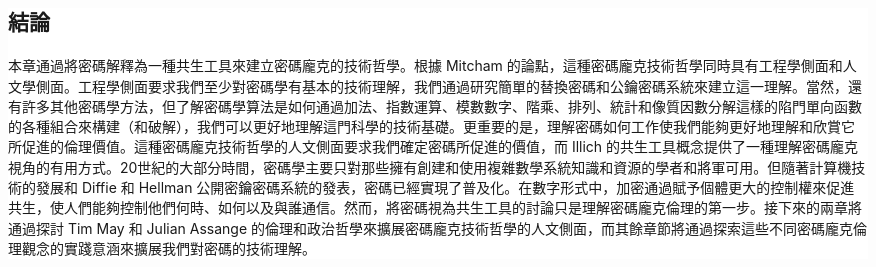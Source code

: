 ## 結論

本章通過將密碼解釋為一種共生工具來建立密碼龐克的技術哲學。根據 Mitcham 的論點，這種密碼龐克技術哲學同時具有工程學側面和人文學側面。工程學側面要求我們至少對密碼學有基本的技術理解，我們通過研究簡單的替換密碼和公鑰密碼系統來建立這一理解。當然，還有許多其他密碼學方法，但了解密碼學算法是如何通過加法、指數運算、模數數字、階乘、排列、統計和像質因數分解這樣的陷門單向函數的各種組合來構建（和破解），我們可以更好地理解這門科學的技術基礎。更重要的是，理解密碼如何工作使我們能夠更好地理解和欣賞它所促進的倫理價值。這種密碼龐克技術哲學的人文側面要求我們確定密碼所促進的價值，而 Illich 的共生工具概念提供了一種理解密碼龐克視角的有用方式。20世紀的大部分時間，密碼學主要只對那些擁有創建和使用複雜數學系統知識和資源的學者和將軍可用。但隨著計算機技術的發展和 Diffie 和 Hellman 公開密鑰密碼系統的發表，密碼已經實現了普及化。在數字形式中，加密通過賦予個體更大的控制權來促進共生，使人們能夠控制他們何時、如何以及與誰通信。然而，將密碼視為共生工具的討論只是理解密碼龐克倫理的第一步。接下來的兩章將通過探討 Tim May 和 Julian Assange 的倫理和政治哲學來擴展密碼龐克技術哲學的人文側面，而其餘章節將通過探索這些不同密碼龐克倫理觀念的實踐意涵來擴展我們對密碼的技術理解。

